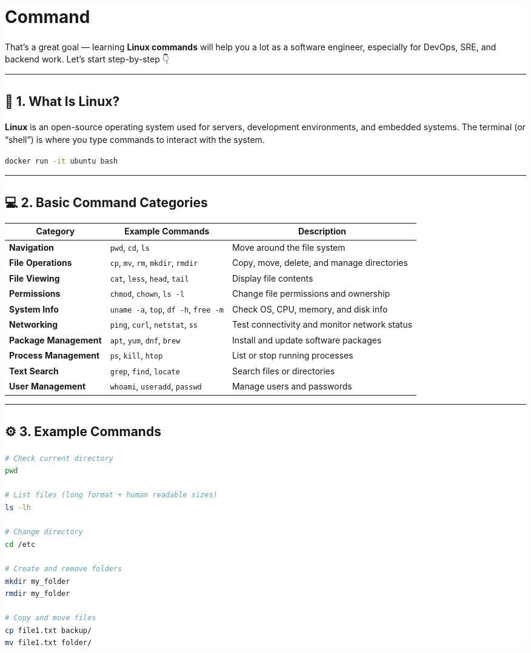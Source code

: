 # Command

That’s a great goal — learning **Linux commands** will help you a lot as a software engineer, especially for DevOps, SRE, and backend work.
Let’s start step-by-step 👇

---

## 🧭 1. What Is Linux?

**Linux** is an open-source operating system used for servers, development environments, and embedded systems.
The terminal (or “shell”) is where you type commands to interact with the system.

```sh
docker run -it ubuntu bash
```

---

## 💻 2. Basic Command Categories

| Category               | Example Commands                      | Description                                  |
| ---------------------- | ------------------------------------- | -------------------------------------------- |
| **Navigation**         | `pwd`, `cd`, `ls`                     | Move around the file system                  |
| **File Operations**    | `cp`, `mv`, `rm`, `mkdir`, `rmdir`    | Copy, move, delete, and manage directories   |
| **File Viewing**       | `cat`, `less`, `head`, `tail`         | Display file contents                        |
| **Permissions**        | `chmod`, `chown`, `ls -l`             | Change file permissions and ownership        |
| **System Info**        | `uname -a`, `top`, `df -h`, `free -m` | Check OS, CPU, memory, and disk info         |
| **Networking**         | `ping`, `curl`, `netstat`, `ss`       | Test connectivity and monitor network status |
| **Package Management** | `apt`, `yum`, `dnf`, `brew`           | Install and update software packages         |
| **Process Management** | `ps`, `kill`, `htop`                  | List or stop running processes               |
| **Text Search**        | `grep`, `find`, `locate`              | Search files or directories                  |
| **User Management**    | `whoami`, `useradd`, `passwd`         | Manage users and passwords                   |

---

## ⚙️ 3. Example Commands

```bash
# Check current directory
pwd

# List files (long format + human readable sizes)
ls -lh

# Change directory
cd /etc

# Create and remove folders
mkdir my_folder
rmdir my_folder

# Copy and move files
cp file1.txt backup/
mv file1.txt folder/

```